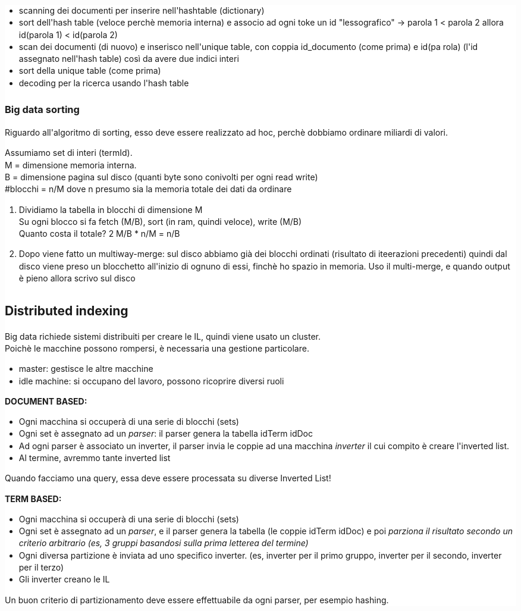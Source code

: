 - scanning dei documenti per inserire nell'hashtable (dictionary)
- sort dell'hash table (veloce perchè memoria interna) e associo ad ogni toke un id "lessografico" -> parola 1 < parola 2 allora id(parola 1) < id(parola 2)
- scan dei documenti (di nuovo) e inserisco nell'unique table, con coppia id_documento (come prima) e id(pa rola) (l'id assegnato nell'hash table) così da avere due indici interi
- sort della unique table (come prima)
- decoding per la ricerca usando l'hash table

### Big data sorting 

Riguardo all'algoritmo di sorting, esso deve essere realizzato ad hoc, perchè dobbiamo ordinare miliardi di valori.

Assumiamo set di interi (termId).  
M = dimensione memoria interna.  
B = dimensione pagina sul disco (quanti byte sono conivolti per ogni read write)  
#blocchi  = n/M dove n presumo sia la memoria totale dei dati da ordinare  

1) Dividiamo la tabella in blocchi di dimensione M  
   Su ogni blocco si fa fetch (M/B), sort (in ram, quindi veloce), write (M/B)  
   Quanto costa il totale? 2 M/B * n/M = n/B

2) Dopo viene fatto un multiway-merge: sul disco abbiamo già dei blocchi ordinati (risultato di iteerazioni precedenti) quindi dal disco viene preso un blocchetto all'inizio di ognuno di essi, finchè ho spazio in memoria. Uso il multi-merge, e quando output è pieno allora scrivo sul disco  

## Distributed indexing

Big data richiede sistemi distribuiti per creare le IL, quindi viene usato un cluster.  
Poichè le macchine possono rompersi, è necessaria una gestione particolare.

- master: gestisce le altre macchine
- idle machine: si occupano del lavoro, possono ricoprire diversi ruoli

**DOCUMENT BASED:** 
- Ogni macchina si occuperà di una serie di blocchi (sets)
- Ogni set è assegnato ad un *parser*: il parser genera la tabella idTerm idDoc
- Ad ogni parser è associato un inverter, il parser invia le coppie ad una macchina *inverter* il cui compito è creare l'inverted list.
- Al termine, avremmo tante inverted list

Quando facciamo una query, essa deve essere processata su diverse Inverted List!

**TERM BASED:**

- Ogni macchina si occuperà di una serie di blocchi (sets)
- Ogni set è assegnato ad un *parser*, e il parser genera la tabella (le coppie idTerm idDoc) e poi *parziona il risultato secondo un criterio arbitrario (es, 3 gruppi basandosi sulla prima letterea del termine)*
- Ogni diversa partizione è inviata ad uno specifico inverter. (es, inverter per il primo gruppo, inverter per il secondo, inverter per il terzo)
- Gli inverter creano le IL

Un buon criterio di partizionamento deve essere effettuabile da ogni parser, per esempio hashing.

